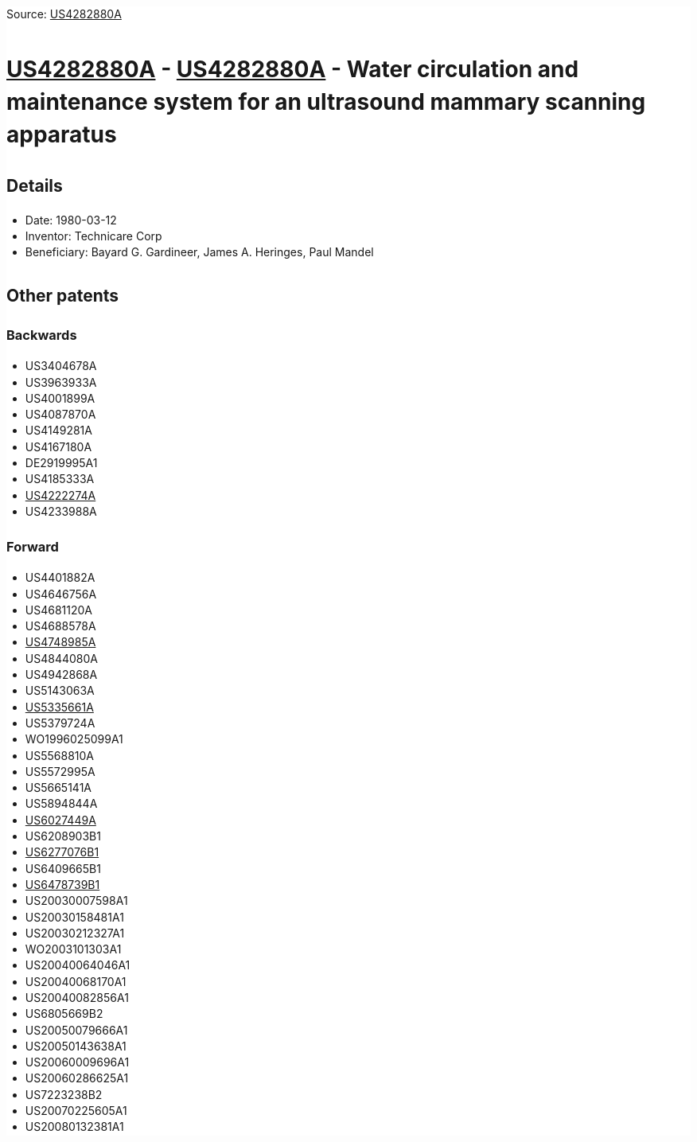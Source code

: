Source: [US4282880A](https://patents.google.com/patent/US4282880A)

# [US4282880A](US4282880A.md) - [US4282880A](US4282880A.md) - Water circulation and maintenance system for an ultrasound mammary scanning apparatus

## Details

* Date: 1980-03-12
* Inventor: Technicare Corp
* Beneficiary: Bayard G. Gardineer, James A. Heringes, Paul Mandel

## Other patents

### Backwards
 * US3404678A
 * US3963933A
 * US4001899A
 * US4087870A
 * US4149281A
 * US4167180A
 * DE2919995A1
 * US4185333A
 * [US4222274A](US4222274A.md)
 * US4233988A
### Forward
 * US4401882A
 * US4646756A
 * US4681120A
 * US4688578A
 * [US4748985A](US4748985A.md)
 * US4844080A
 * US4942868A
 * US5143063A
 * [US5335661A](US5335661A.md)
 * US5379724A
 * WO1996025099A1
 * US5568810A
 * US5572995A
 * US5665141A
 * US5894844A
 * [US6027449A](US6027449A.md)
 * US6208903B1
 * [US6277076B1](US6277076B1.md)
 * US6409665B1
 * [US6478739B1](US6478739B1.md)
 * US20030007598A1
 * US20030158481A1
 * US20030212327A1
 * WO2003101303A1
 * US20040064046A1
 * US20040068170A1
 * US20040082856A1
 * US6805669B2
 * US20050079666A1
 * US20050143638A1
 * US20060009696A1
 * US20060286625A1
 * US7223238B2
 * US20070225605A1
 * US20080132381A1